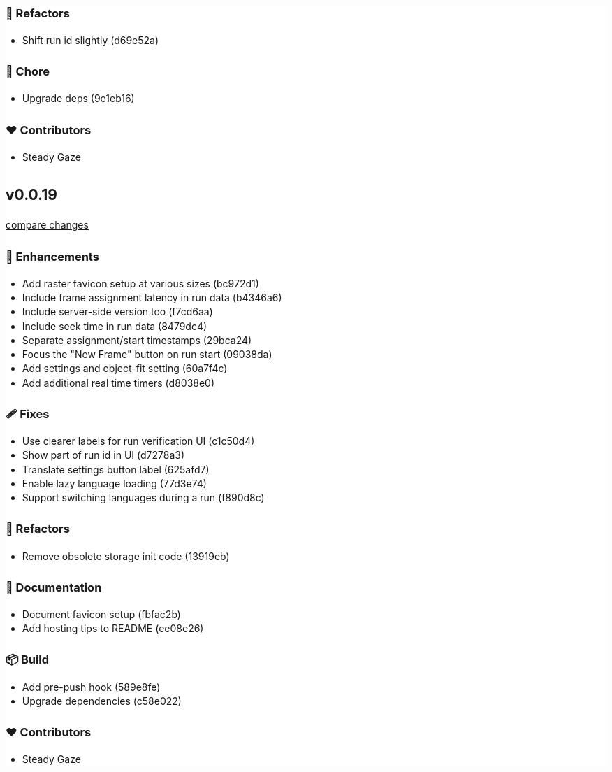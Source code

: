 ### 💅 Refactors

- Shift run id slightly (d69e52a)

### 🏡 Chore

- Upgrade deps (9e1eb16)

### ❤️ Contributors

- Steady Gaze

## v0.0.19

[compare changes](https://undefined/undefined/compare/v0.0.18...v0.0.19)

### 🚀 Enhancements

- Add raster favicon setup at various sizes (bc972d1)
- Include frame assignment latency in run data (b4346a6)
- Include server-side version too (f7cd6aa)
- Include seek time in run data (8479dc4)
- Separate assignment/start timestamps (29bca24)
- Focus the "New Frame" button on run start (09038da)
- Add settings and object-fit setting (60a7f4c)
- Add additional real time timers (d8038e0)

### 🩹 Fixes

- Use clearer labels for run verification UI (c1c50d4)
- Show part of run id in UI (d7278a3)
- Translate settings button label (625afd7)
- Enable lazy language loading (77d3e74)
- Support switching languages during a run (f890d8c)

### 💅 Refactors

- Remove obsolete storage init code (13919eb)

### 📖 Documentation

- Document favicon setup (fbfac2b)
- Add hosting tips to README (ee08e26)

### 📦 Build

- Add pre-push hook (589e8fe)
- Upgrade dependencies (c58e022)

### ❤️ Contributors

- Steady Gaze
